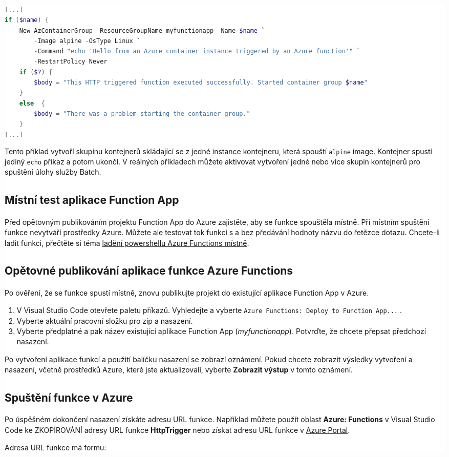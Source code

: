 ```powershell
[...]
if ($name) {
    New-AzContainerGroup -ResourceGroupName myfunctionapp -Name $name `
        -Image alpine -OsType Linux `
        -Command "echo 'Hello from an Azure container instance triggered by an Azure function'" `
        -RestartPolicy Never
    if ($?) {
        $body = "This HTTP triggered function executed successfully. Started container group $name"
    }
    else  {
        $body = "There was a problem starting the container group."
    }
[...]
```

Tento příklad vytvoří skupinu kontejnerů skládající se z jedné instance kontejneru, která spouští `alpine` image. Kontejner spustí jediný `echo` příkaz a potom ukončí. V reálných příkladech můžete aktivovat vytvoření jedné nebo více skupin kontejnerů pro spuštění úlohy služby Batch.
 
## <a name="test-function-app-locally"></a>Místní test aplikace Function App

Před opětovným publikováním projektu Function App do Azure zajistěte, aby se funkce spouštěla místně. Při místním spuštění funkce nevytváří prostředky Azure. Můžete ale testovat tok funkcí s a bez předávání hodnoty názvu do řetězce dotazu. Chcete-li ladit funkci, přečtěte si téma [ladění powershellu Azure Functions místně](../azure-functions/functions-debug-powershell-local.md).

## <a name="republish-azure-function-app"></a>Opětovné publikování aplikace funkce Azure Functions

Po ověření, že se funkce spustí místně, znovu publikujte projekt do existující aplikace Function App v Azure.

1. V Visual Studio Code otevřete paletu příkazů. Vyhledejte a vyberte `Azure Functions: Deploy to Function App...` .
1. Vyberte aktuální pracovní složku pro zip a nasazení.
1. Vyberte předplatné a pak název existující aplikace Function App (*myfunctionapp*). Potvrďte, že chcete přepsat předchozí nasazení.

Po vytvoření aplikace funkcí a použití balíčku nasazení se zobrazí oznámení. Pokud chcete zobrazit výsledky vytvoření a nasazení, včetně prostředků Azure, které jste aktualizovali, vyberte **Zobrazit výstup** v tomto oznámení.

## <a name="run-the-function-in-azure"></a>Spuštění funkce v Azure

Po úspěšném dokončení nasazení získáte adresu URL funkce. Například můžete použít oblast **Azure: Functions** v Visual Studio Code ke ZKOPÍROVÁNÍ adresy URL funkce **HttpTrigger** nebo získat adresu URL funkce v [Azure Portal](../azure-functions/functions-create-first-azure-function.md#test-the-function).

Adresa URL funkce má formu:


[terms-of-use]: https://azure.microsoft.com/support/legal/preview-supplemental-terms/
[azure-powershell-install]: /powershell/azure/install-az-ps
[new-azcontainergroup]: /powershell/module/az.containerinstance/new-azcontainergroup
[get-azcontainerinstancelog]: /powershell/module/az.containerinstance/get-azcontainerinstancelog